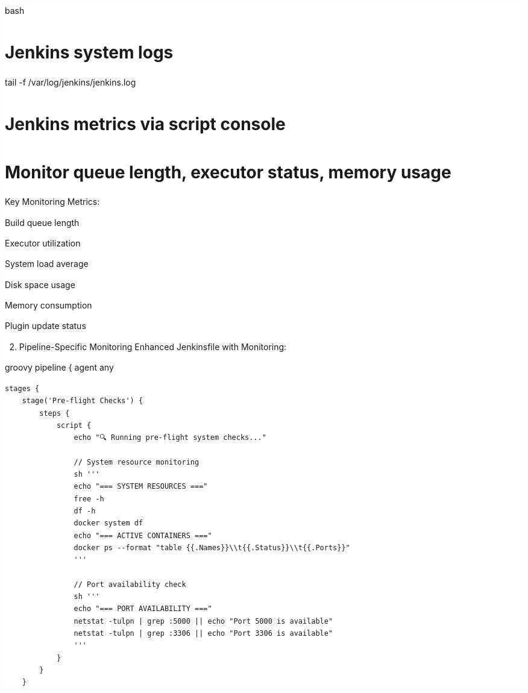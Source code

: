 bash
# Jenkins system logs
tail -f /var/log/jenkins/jenkins.log

# Jenkins metrics via script console
# Monitor queue length, executor status, memory usage
Key Monitoring Metrics:

Build queue length

Executor utilization

System load average

Disk space usage

Memory consumption

Plugin update status

2. Pipeline-Specific Monitoring
Enhanced Jenkinsfile with Monitoring:

groovy
pipeline {
    agent any
    
    stages {
        stage('Pre-flight Checks') {
            steps {
                script {
                    echo "🔍 Running pre-flight system checks..."
                    
                    // System resource monitoring
                    sh '''
                    echo "=== SYSTEM RESOURCES ==="
                    free -h
                    df -h
                    docker system df
                    echo "=== ACTIVE CONTAINERS ==="
                    docker ps --format "table {{.Names}}\\t{{.Status}}\\t{{.Ports}}"
                    '''
                    
                    // Port availability check
                    sh '''
                    echo "=== PORT AVAILABILITY ==="
                    netstat -tulpn | grep :5000 || echo "Port 5000 is available"
                    netstat -tulpn | grep :3306 || echo "Port 3306 is available"
                    '''
                }
            }
        }
        